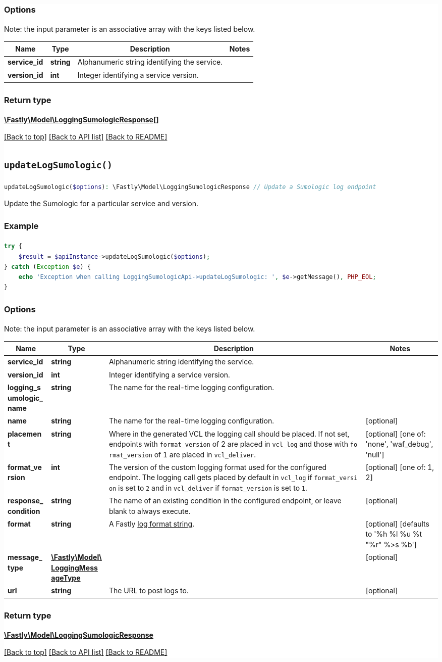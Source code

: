 ### Options

Note: the input parameter is an associative array with the keys listed below.

Name | Type | Description  | Notes
------------- | ------------- | ------------- | -------------
**service_id** | **string** | Alphanumeric string identifying the service. |
**version_id** | **int** | Integer identifying a service version. |

### Return type

[**\Fastly\Model\LoggingSumologicResponse[]**](../Model/LoggingSumologicResponse.md)

[[Back to top]](#) [[Back to API list]](../../README.md#endpoints)
[[Back to README]](../../README.md)

## `updateLogSumologic()`

```php
updateLogSumologic($options): \Fastly\Model\LoggingSumologicResponse // Update a Sumologic log endpoint
```

Update the Sumologic for a particular service and version.

### Example
```php
try {
    $result = $apiInstance->updateLogSumologic($options);
} catch (Exception $e) {
    echo 'Exception when calling LoggingSumologicApi->updateLogSumologic: ', $e->getMessage(), PHP_EOL;
}
```

### Options

Note: the input parameter is an associative array with the keys listed below.

Name | Type | Description  | Notes
------------- | ------------- | ------------- | -------------
**service_id** | **string** | Alphanumeric string identifying the service. |
**version_id** | **int** | Integer identifying a service version. |
**logging_sumologic_name** | **string** | The name for the real-time logging configuration. |
**name** | **string** | The name for the real-time logging configuration. | [optional]
**placement** | **string** | Where in the generated VCL the logging call should be placed. If not set, endpoints with `format_version` of 2 are placed in `vcl_log` and those with `format_version` of 1 are placed in `vcl_deliver`. | [optional] [one of: 'none', 'waf_debug', 'null']
**format_version** | **int** | The version of the custom logging format used for the configured endpoint. The logging call gets placed by default in `vcl_log` if `format_version` is set to `2` and in `vcl_deliver` if `format_version` is set to `1`. | [optional] [one of: 1, 2]
**response_condition** | **string** | The name of an existing condition in the configured endpoint, or leave blank to always execute. | [optional]
**format** | **string** | A Fastly [log format string](https://docs.fastly.com/en/guides/custom-log-formats). | [optional] [defaults to '%h %l %u %t "%r" %&gt;s %b']
**message_type** | [**\Fastly\Model\LoggingMessageType**](../Model/LoggingMessageType.md) |  | [optional]
**url** | **string** | The URL to post logs to. | [optional]

### Return type

[**\Fastly\Model\LoggingSumologicResponse**](../Model/LoggingSumologicResponse.md)

[[Back to top]](#) [[Back to API list]](../../README.md#endpoints)
[[Back to README]](../../README.md)
